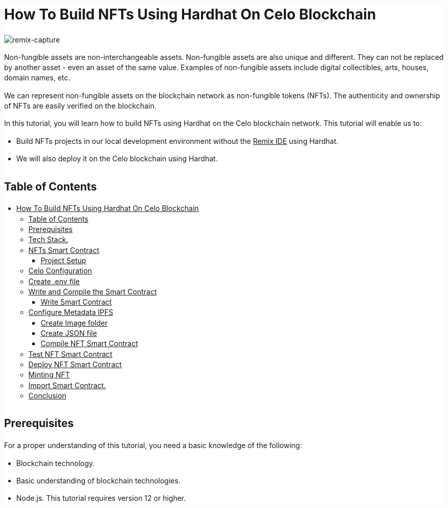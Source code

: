 # How To Build  NFTs Using Hardhat  On Celo Blockchain

<img width="1200" alt="remix-capture" src="https://github.com/codeInn001/celo-101-tutorial/blob/main/images/celo-banner.png">

Non-fungible assets are non-interchangeable assets. Non-fungible assets are also unique and different. They can not be replaced by another asset - even an asset of the same value. Examples of non-fungible assets include digital collectibles, arts, houses, domain names, etc.

We can represent non-fungible assets on the blockchain network as non-fungible tokens (NFTs). The authenticity and ownership of NFTs are easily verified on the blockchain.

In this tutorial, you will learn how to build NFTs using Hardhat on the Celo blockchain network. This tutorial will enable us to:

* Build NFTs projects in our local development environment without the [Remix IDE](https://remix.ethereum.org/) using Hardhat.
    
* We will also deploy it on the Celo blockchain using Hardhat.
    

## Table of Contents
- [How To Build  NFTs Using Hardhat  On Celo Blockchain](#how-to-build--nfts-using-hardhat--on-celo-blockchain)
  - [Table of Contents](#table-of-contents)
  - [Prerequisites](#prerequisites)
  - [Tech Stack.](#tech-stack)
  - [NFTs Smart Contract](#nfts-smart-contract)
    - [Project Setup](#project-setup)
  - [Celo Configuration](#celo-configuration)
  - [Create .env file](#create-env-file)
  - [Write and Compile the Smart Contract](#write-and-compile-the-smart-contract)
    - [Write Smart Contract](#write-smart-contract)
  - [Configure Metadata IPFS](#configure-metadata-ipfs)
    - [Create Image folder](#create-image-folder)
    - [Create JSON file](#create-json-file)
    - [Compile NFT Smart Contract](#compile-nft-smart-contract)
  - [Test NFT Smart Contract](#test-nft-smart-contract)
  - [Deploy NFT Smart Contract](#deploy-nft-smart-contract)
  - [Minting NFT](#minting-nft)
  - [Import Smart Contract.](#import-smart-contract)
  - [Conclusion](#conclusion)



## Prerequisites

For a proper understanding of this tutorial, you need a basic knowledge of the following:

* Blockchain technology.
    
* Basic understanding of blockchain technologies.
    
* Node.js. This tutorial requires version 12 or higher.
    